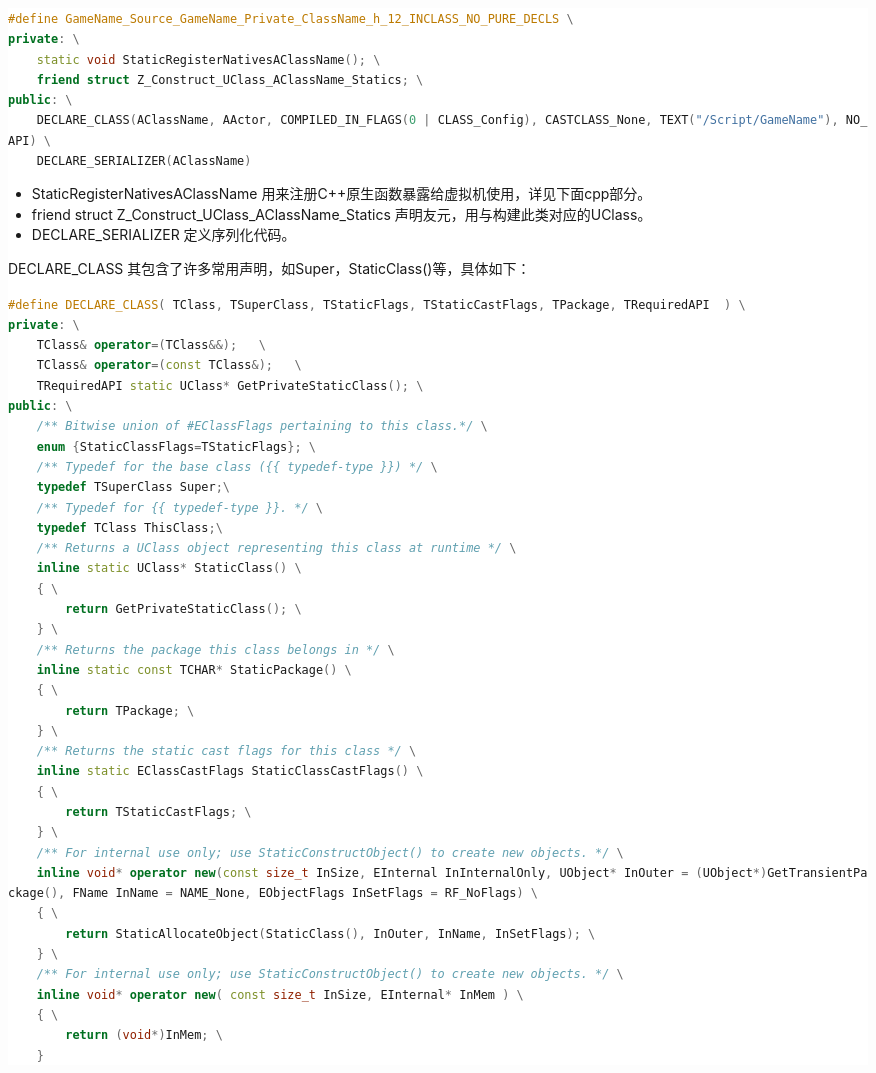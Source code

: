 ```C++
#define GameName_Source_GameName_Private_ClassName_h_12_INCLASS_NO_PURE_DECLS \
private: \
	static void StaticRegisterNativesAClassName(); \
	friend struct Z_Construct_UClass_AClassName_Statics; \
public: \
	DECLARE_CLASS(AClassName, AActor, COMPILED_IN_FLAGS(0 | CLASS_Config), CASTCLASS_None, TEXT("/Script/GameName"), NO_API) \
	DECLARE_SERIALIZER(AClassName)
```

- StaticRegisterNativesAClassName 用来注册C++原生函数暴露给虚拟机使用，详见下面cpp部分。
- friend struct Z_Construct_UClass_AClassName_Statics 声明友元，用与构建此类对应的UClass。
- DECLARE_SERIALIZER 定义序列化代码。

DECLARE_CLASS 其包含了许多常用声明，如Super，StaticClass()等，具体如下：

```C++
#define DECLARE_CLASS( TClass, TSuperClass, TStaticFlags, TStaticCastFlags, TPackage, TRequiredAPI  ) \
private: \
    TClass& operator=(TClass&&);   \
    TClass& operator=(const TClass&);   \
	TRequiredAPI static UClass* GetPrivateStaticClass(); \
public: \
	/** Bitwise union of #EClassFlags pertaining to this class.*/ \
	enum {StaticClassFlags=TStaticFlags}; \
	/** Typedef for the base class ({{ typedef-type }}) */ \
	typedef TSuperClass Super;\
	/** Typedef for {{ typedef-type }}. */ \
	typedef TClass ThisClass;\
	/** Returns a UClass object representing this class at runtime */ \
	inline static UClass* StaticClass() \
	{ \
		return GetPrivateStaticClass(); \
	} \
	/** Returns the package this class belongs in */ \
	inline static const TCHAR* StaticPackage() \
	{ \
		return TPackage; \
	} \
	/** Returns the static cast flags for this class */ \
	inline static EClassCastFlags StaticClassCastFlags() \
	{ \
		return TStaticCastFlags; \
	} \
	/** For internal use only; use StaticConstructObject() to create new objects. */ \
	inline void* operator new(const size_t InSize, EInternal InInternalOnly, UObject* InOuter = (UObject*)GetTransientPackage(), FName InName = NAME_None, EObjectFlags InSetFlags = RF_NoFlags) \
	{ \
		return StaticAllocateObject(StaticClass(), InOuter, InName, InSetFlags); \
	} \
	/** For internal use only; use StaticConstructObject() to create new objects. */ \
	inline void* operator new( const size_t InSize, EInternal* InMem ) \
	{ \
		return (void*)InMem; \
	}
```
